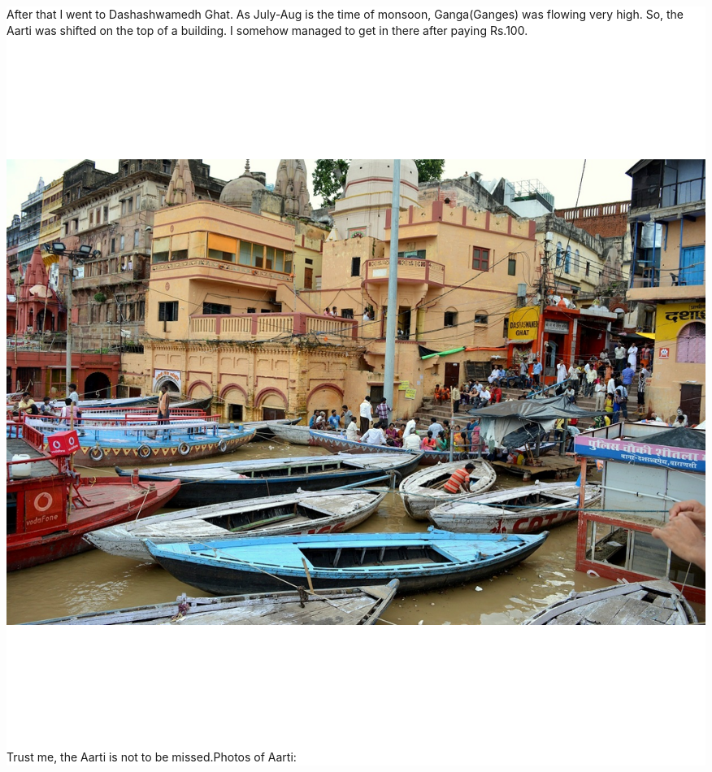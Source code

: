<p>After that I went to Dashashwamedh Ghat. As July-Aug is the time of monsoon, Ganga(Ganges) was flowing very high. So, the Aarti was shifted on the top of a building. I somehow managed to get in there after paying Rs.100.</p>
<a href="http://ridh.im/wp-content/uploads/2015/09/Varanasi-and-its-world-famous-aarti-2.jpg"><img class="alignnone size-full wp-image-105" src="/wp-content/uploads/2015/09/Varanasi-and-its-world-famous-aarti-2.jpg" alt="Varanasi and its world famous aarti (3)" width="1260" height="840" /></a>

Trust me, the Aarti is not to be missed.Photos of Aarti: